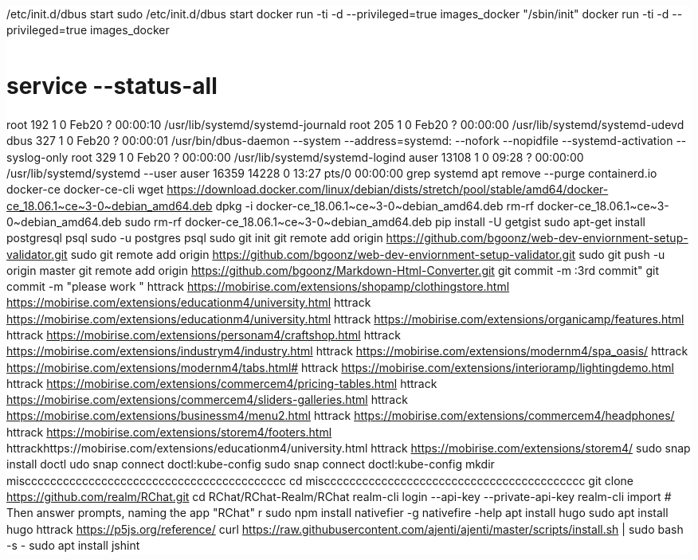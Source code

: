 /etc/init.d/dbus start
sudo /etc/init.d/dbus start
docker run -ti -d --privileged=true images_docker  "/sbin/init"
docker run -ti -d --privileged=true images_docker
# service --status-all
root       192     1  0 Feb20 ?        00:00:10 /usr/lib/systemd/systemd-journald
root       205     1  0 Feb20 ?        00:00:00 /usr/lib/systemd/systemd-udevd
dbus       327     1  0 Feb20 ?        00:00:01 /usr/bin/dbus-daemon --system --address=systemd: --nofork --nopidfile --systemd-activation --syslog-only
root       329     1  0 Feb20 ?        00:00:00 /usr/lib/systemd/systemd-logind
auser    13108     1  0 09:28 ?        00:00:00 /usr/lib/systemd/systemd --user
auser    16359 14228  0 13:27 pts/0    00:00:00 grep systemd
apt remove --purge containerd.io docker-ce docker-ce-cli
wget https://download.docker.com/linux/debian/dists/stretch/pool/stable/amd64/docker-ce_18.06.1~ce~3-0~debian_amd64.deb
dpkg -i docker-ce_18.06.1~ce~3-0~debian_amd64.deb
rm-rf docker-ce_18.06.1~ce~3-0~debian_amd64.deb
sudo rm-rf docker-ce_18.06.1~ce~3-0~debian_amd64.deb
pip install -U getgist
sudo apt-get install postgresql
psql
sudo -u postgres psql
sudo git init
git remote add origin https://github.com/bgoonz/web-dev-enviornment-setup-validator.git
sudo git remote add origin https://github.com/bgoonz/web-dev-enviornment-setup-validator.git
sudo git push -u origin master
git remote add origin https://github.com/bgoonz/Markdown-Html-Converter.git
git commit -m :3rd commit"
git commit -m "please work "
httrack https://mobirise.com/extensions/shopamp/clothingstore.html
https://mobirise.com/extensions/educationm4/university.html
httrack https://mobirise.com/extensions/educationm4/university.html
httrack https://mobirise.com/extensions/organicamp/features.html
httrack https://mobirise.com/extensions/personam4/craftshop.html
httrack https://mobirise.com/extensions/industrym4/industry.html
httrack https://mobirise.com/extensions/modernm4/spa_oasis/
httrack https://mobirise.com/extensions/modernm4/tabs.html#
httrack https://mobirise.com/extensions/interioramp/lightingdemo.html
httrack https://mobirise.com/extensions/commercem4/pricing-tables.html
httrack https://mobirise.com/extensions/commercem4/sliders-galleries.html
httrack https://mobirise.com/extensions/businessm4/menu2.html
httrack https://mobirise.com/extensions/commercem4/headphones/
httrack https://mobirise.com/extensions/storem4/footers.html
httrackhttps://mobirise.com/extensions/educationm4/university.html
httrack https://mobirise.com/extensions/storem4/
sudo snap install doctl
udo snap connect doctl:kube-config
sudo snap connect doctl:kube-config
mkdir misccccccccccccccccccccccccccccccccccccccccc
cd  misccccccccccccccccccccccccccccccccccccccccc
git clone https://github.com/realm/RChat.git
cd RChat/RChat-Realm/RChat
realm-cli login --api-key <your new public key> --private-api-key <your new private key>
realm-cli import # Then answer prompts, naming the app "RChat"
r
sudo npm install nativefier -g
nativefire -help
apt install hugo
sudo apt install hugo
httrack https://p5js.org/reference/
curl https://raw.githubusercontent.com/ajenti/ajenti/master/scripts/install.sh | sudo bash -s -
sudo apt install jshint